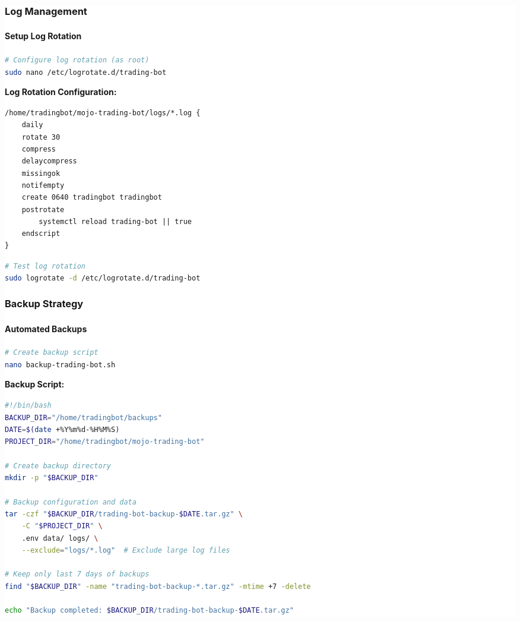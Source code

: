 ### Log Management

#### Setup Log Rotation

```bash
# Configure log rotation (as root)
sudo nano /etc/logrotate.d/trading-bot
```

**Log Rotation Configuration:**
```
/home/tradingbot/mojo-trading-bot/logs/*.log {
    daily
    rotate 30
    compress
    delaycompress
    missingok
    notifempty
    create 0640 tradingbot tradingbot
    postrotate
        systemctl reload trading-bot || true
    endscript
}
```

```bash
# Test log rotation
sudo logrotate -d /etc/logrotate.d/trading-bot
```

### Backup Strategy

#### Automated Backups

```bash
# Create backup script
nano backup-trading-bot.sh
```

**Backup Script:**
```bash
#!/bin/bash
BACKUP_DIR="/home/tradingbot/backups"
DATE=$(date +%Y%m%d-%H%M%S)
PROJECT_DIR="/home/tradingbot/mojo-trading-bot"

# Create backup directory
mkdir -p "$BACKUP_DIR"

# Backup configuration and data
tar -czf "$BACKUP_DIR/trading-bot-backup-$DATE.tar.gz" \
    -C "$PROJECT_DIR" \
    .env data/ logs/ \
    --exclude="logs/*.log"  # Exclude large log files

# Keep only last 7 days of backups
find "$BACKUP_DIR" -name "trading-bot-backup-*.tar.gz" -mtime +7 -delete

echo "Backup completed: $BACKUP_DIR/trading-bot-backup-$DATE.tar.gz"
```
